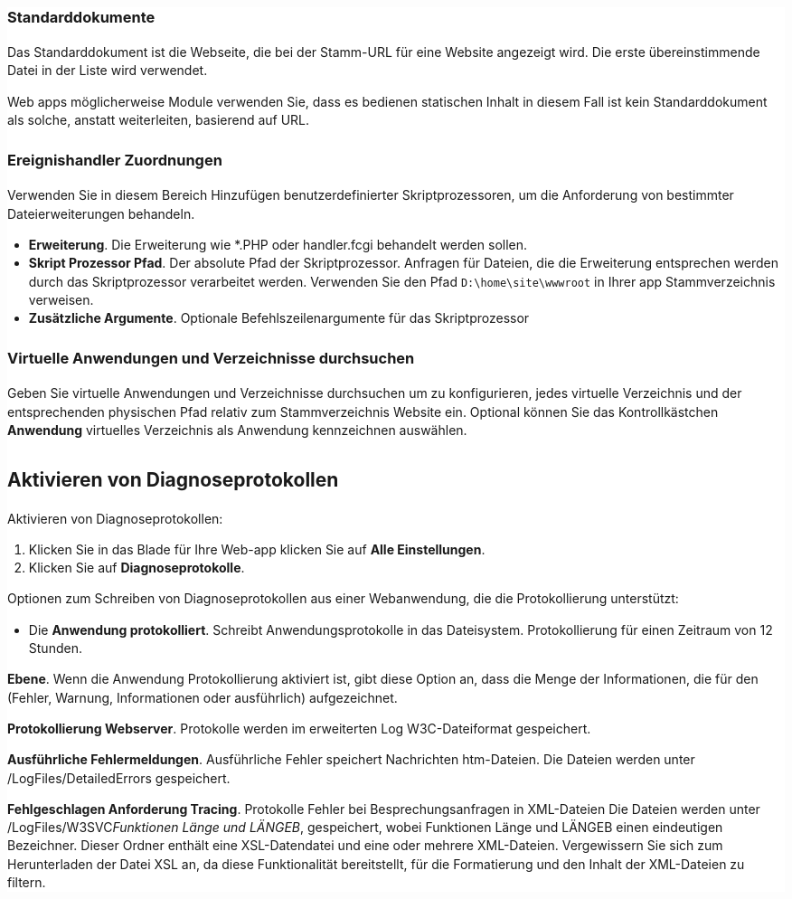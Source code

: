 ### <a name="default-documents"></a>Standarddokumente

Das Standarddokument ist die Webseite, die bei der Stamm-URL für eine Website angezeigt wird.  Die erste übereinstimmende Datei in der Liste wird verwendet. 

Web apps möglicherweise Module verwenden Sie, dass es bedienen statischen Inhalt in diesem Fall ist kein Standarddokument als solche, anstatt weiterleiten, basierend auf URL.    

### <a name="handler-mappings"></a>Ereignishandler Zuordnungen

Verwenden Sie in diesem Bereich Hinzufügen benutzerdefinierter Skriptprozessoren, um die Anforderung von bestimmter Dateierweiterungen behandeln. 

- **Erweiterung**. Die Erweiterung wie *.PHP oder handler.fcgi behandelt werden sollen. 
- **Skript Prozessor Pfad**. Der absolute Pfad der Skriptprozessor. Anfragen für Dateien, die die Erweiterung entsprechen werden durch das Skriptprozessor verarbeitet werden. Verwenden Sie den Pfad `D:\home\site\wwwroot` in Ihrer app Stammverzeichnis verweisen.
- **Zusätzliche Argumente**. Optionale Befehlszeilenargumente für das Skriptprozessor 


### <a name="virtual-applications-and-directories"></a>Virtuelle Anwendungen und Verzeichnisse durchsuchen 
 
Geben Sie virtuelle Anwendungen und Verzeichnisse durchsuchen um zu konfigurieren, jedes virtuelle Verzeichnis und der entsprechenden physischen Pfad relativ zum Stammverzeichnis Website ein. Optional können Sie das Kontrollkästchen **Anwendung** virtuelles Verzeichnis als Anwendung kennzeichnen auswählen.


## <a name="enabling-diagnostic-logs"></a>Aktivieren von Diagnoseprotokollen

Aktivieren von Diagnoseprotokollen:

1. Klicken Sie in das Blade für Ihre Web-app klicken Sie auf **Alle Einstellungen**.
2. Klicken Sie auf **Diagnoseprotokolle**. 

Optionen zum Schreiben von Diagnoseprotokollen aus einer Webanwendung, die die Protokollierung unterstützt: 

- Die **Anwendung protokolliert**. Schreibt Anwendungsprotokolle in das Dateisystem. Protokollierung für einen Zeitraum von 12 Stunden. 

**Ebene**. Wenn die Anwendung Protokollierung aktiviert ist, gibt diese Option an, dass die Menge der Informationen, die für den (Fehler, Warnung, Informationen oder ausführlich) aufgezeichnet.

**Protokollierung Webserver**. Protokolle werden im erweiterten Log W3C-Dateiformat gespeichert. 

**Ausführliche Fehlermeldungen**. Ausführliche Fehler speichert Nachrichten htm-Dateien. Die Dateien werden unter /LogFiles/DetailedErrors gespeichert. 

**Fehlgeschlagen Anforderung Tracing**. Protokolle Fehler bei Besprechungsanfragen in XML-Dateien Die Dateien werden unter /LogFiles/W3SVC*Funktionen Länge und LÄNGEB*, gespeichert, wobei Funktionen Länge und LÄNGEB einen eindeutigen Bezeichner. Dieser Ordner enthält eine XSL-Datendatei und eine oder mehrere XML-Dateien. Vergewissern Sie sich zum Herunterladen der Datei XSL an, da diese Funktionalität bereitstellt, für die Formatierung und den Inhalt der XML-Dateien zu filtern.
